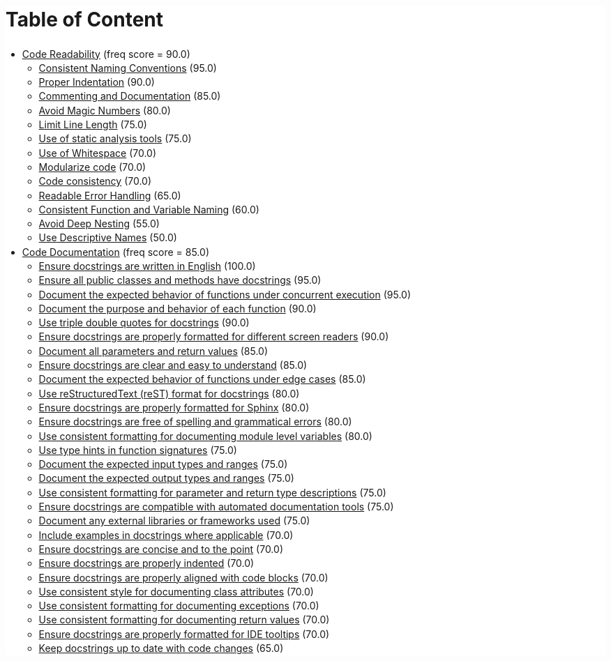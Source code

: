 # Table of Content
* [Code Readability](rules/090_code_readability.md) (freq score = 90.0)
    * [Consistent Naming Conventions](rules/090_code_readability.md#rule-1) (95.0)
    * [Proper Indentation](rules/090_code_readability.md#rule-2) (90.0)
    * [Commenting and Documentation](rules/090_code_readability.md#rule-3) (85.0)
    * [Avoid Magic Numbers](rules/090_code_readability.md#rule-4) (80.0)
    * [Limit Line Length](rules/090_code_readability.md#rule-5) (75.0)
    * [Use of static analysis tools](rules/090_code_readability.md#rule-6) (75.0)
    * [Use of Whitespace](rules/090_code_readability.md#rule-7) (70.0)
    * [Modularize code](rules/090_code_readability.md#rule-8) (70.0)
    * [Code consistency](rules/090_code_readability.md#rule-9) (70.0)
    * [Readable Error Handling](rules/090_code_readability.md#rule-10) (65.0)
    * [Consistent Function and Variable Naming](rules/090_code_readability.md#rule-11) (60.0)
    * [Avoid Deep Nesting](rules/090_code_readability.md#rule-12) (55.0)
    * [Use Descriptive Names](rules/090_code_readability.md#rule-13) (50.0)
* [Code Documentation](rules/085_code_documentation.md) (freq score = 85.0)
    * [Ensure docstrings are written in English](rules/085_code_documentation.md#rule-1) (100.0)
    * [Ensure all public classes and methods have docstrings](rules/085_code_documentation.md#rule-2) (95.0)
    * [Document the expected behavior of functions under concurrent execution](rules/085_code_documentation.md#rule-3) (95.0)
    * [Document the purpose and behavior of each function](rules/085_code_documentation.md#rule-4) (90.0)
    * [Use triple double quotes for docstrings](rules/085_code_documentation.md#rule-5) (90.0)
    * [Ensure docstrings are properly formatted for different screen readers](rules/085_code_documentation.md#rule-6) (90.0)
    * [Document all parameters and return values](rules/085_code_documentation.md#rule-7) (85.0)
    * [Ensure docstrings are clear and easy to understand](rules/085_code_documentation.md#rule-8) (85.0)
    * [Document the expected behavior of functions under edge cases](rules/085_code_documentation.md#rule-9) (85.0)
    * [Use reStructuredText (reST) format for docstrings](rules/085_code_documentation.md#rule-10) (80.0)
    * [Ensure docstrings are properly formatted for Sphinx](rules/085_code_documentation.md#rule-11) (80.0)
    * [Ensure docstrings are free of spelling and grammatical errors](rules/085_code_documentation.md#rule-12) (80.0)
    * [Use consistent formatting for documenting module level variables](rules/085_code_documentation.md#rule-13) (80.0)
    * [Use type hints in function signatures](rules/085_code_documentation.md#rule-14) (75.0)
    * [Document the expected input types and ranges](rules/085_code_documentation.md#rule-15) (75.0)
    * [Document the expected output types and ranges](rules/085_code_documentation.md#rule-16) (75.0)
    * [Use consistent formatting for parameter and return type descriptions](rules/085_code_documentation.md#rule-17) (75.0)
    * [Ensure docstrings are compatible with automated documentation tools](rules/085_code_documentation.md#rule-18) (75.0)
    * [Document any external libraries or frameworks used](rules/085_code_documentation.md#rule-19) (75.0)
    * [Include examples in docstrings where applicable](rules/085_code_documentation.md#rule-20) (70.0)
    * [Ensure docstrings are concise and to the point](rules/085_code_documentation.md#rule-21) (70.0)
    * [Ensure docstrings are properly indented](rules/085_code_documentation.md#rule-22) (70.0)
    * [Ensure docstrings are properly aligned with code blocks](rules/085_code_documentation.md#rule-23) (70.0)
    * [Use consistent style for documenting class attributes](rules/085_code_documentation.md#rule-24) (70.0)
    * [Use consistent formatting for documenting exceptions](rules/085_code_documentation.md#rule-25) (70.0)
    * [Use consistent formatting for documenting return values](rules/085_code_documentation.md#rule-26) (70.0)
    * [Ensure docstrings are properly formatted for IDE tooltips](rules/085_code_documentation.md#rule-27) (70.0)
    * [Keep docstrings up to date with code changes](rules/085_code_documentation.md#rule-28) (65.0)